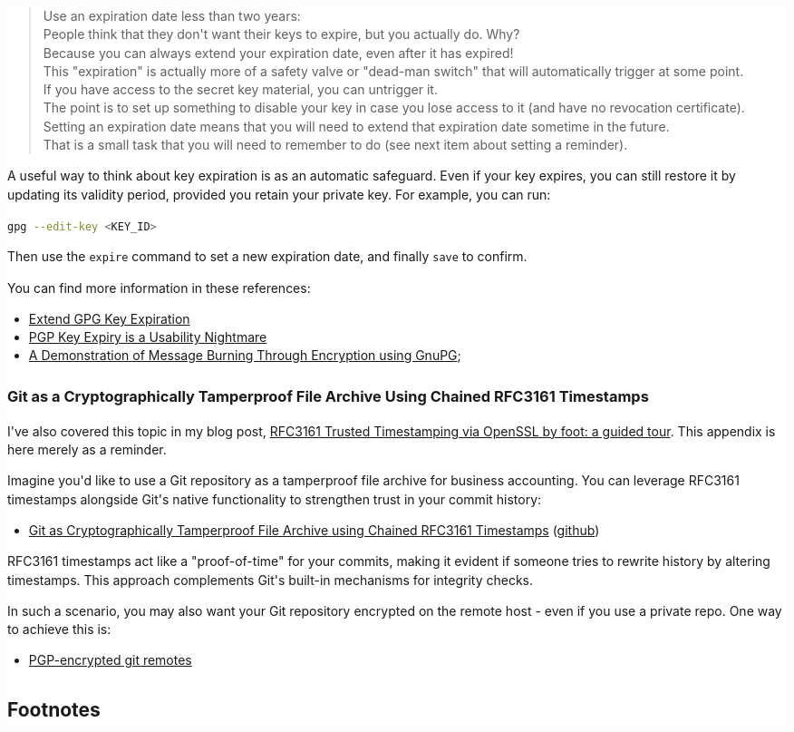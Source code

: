 > Use an expiration date less than two years:  
> People think that they don't want their keys to expire, but you actually do. Why?  
> Because you can always extend your expiration date, even after it has expired!  
> This "expiration" is actually more of a safety valve or "dead-man switch" that will automatically trigger at some point.  
> If you have access to the secret key material, you can untrigger it.  
> The point is to set up something to disable your key in case you lose access to it (and have no revocation certificate).  
> Setting an expiration date means that you will need to extend that expiration date sometime in the future.  
> That is a small task that you will need to remember to do (see next item about setting a reminder).

A useful way to think about key expiration is as an automatic safeguard.
Even if your key expires, you can still restore it by updating its validity period, provided you retain your private key.
For example, you can run:

```bash
gpg --edit-key <KEY_ID>
```
Then use the `expire` command to set a new expiration date, and finally `save` to confirm.

You can find more information in these references:
* [Extend GPG Key Expiration](https://tech.michaelaltfield.net/2010/09/25/extend-gpg-key-expiration/)
* [PGP Key Expiry is a Usability Nightmare](https://articles.59.ca/doku.php?id=pgpfan:expire)
* [A Demonstration of Message Burning Through Encryption using GnuPG](https://articles.59.ca/doku.php?id=pgpfan:gpgburn);

### Git as a Cryptographically Tamperproof File Archive Using Chained RFC3161 Timestamps

I've also covered this topic in my blog post, [RFC3161 Trusted Timestamping via OpenSSL by foot: a guided tour](../trusted_timestamping/#further-and-advanced-use-cases).
This appendix is here merely as a reminder.

Imagine you'd like to use a Git repository as a tamperproof file archive for business accounting.
You can leverage RFC3161 timestamps alongside Git's native functionality to strengthen trust in your commit history:

* [Git as Cryptographically Tamperproof File Archive using Chained RFC3161 Timestamps](https://www.linkedin.com/pulse/git-cryptographically-tamperproof-file-archive-using-chained/) ([github](https://github.com/MrMabulous/GitTrustedTimestamps))

RFC3161 timestamps act like a "proof-of-time" for your commits, making it evident if someone tries to rewrite history by altering timestamps.
This approach complements Git's built-in mechanisms for integrity checks.

In such a scenario, you may also want your Git repository encrypted on the remote host - even if you use a private repo. One way to achieve this is:

* [PGP-encrypted git remotes](https://github.com/spwhitton/git-remote-gcrypt)

## Footnotes

[^trezor-safe-5]: I haven't personally tested the [Trezor Safe 5](https://trezor.io/trezor-safe-5) yet, so I can't share first-hand insights on its performance or user experience.
